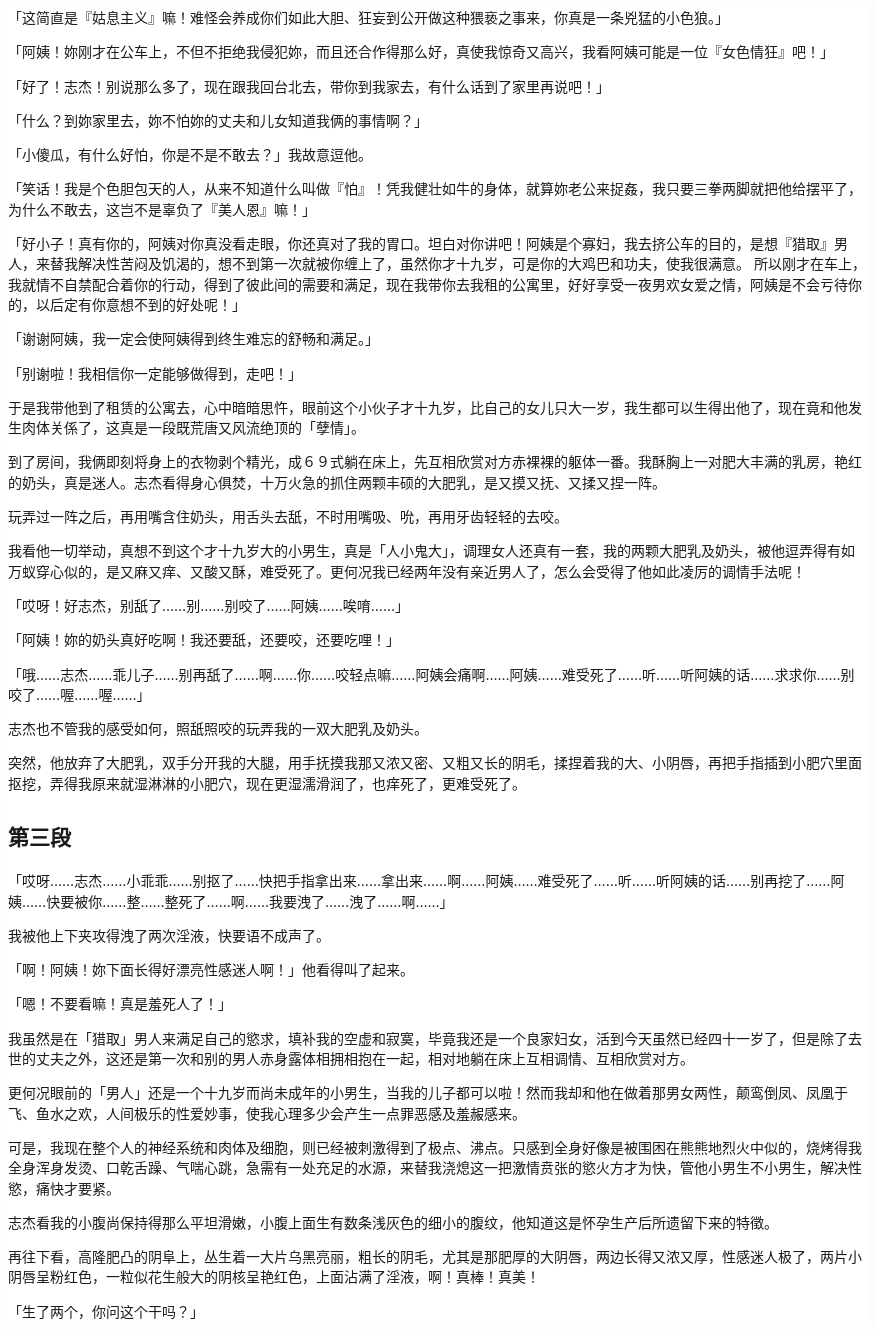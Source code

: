「这简直是『姑息主义』嘛！难怪会养成你们如此大胆、狂妄到公开做这种猥亵之事来，你真是一条兇猛的小色狼。」

「阿姨！妳刚才在公车上，不但不拒绝我侵犯妳，而且还合作得那么好，真使我惊奇又高兴，我看阿姨可能是一位『女色情狂』吧！」

「好了！志杰！别说那么多了，现在跟我回台北去，带你到我家去，有什么话到了家里再说吧！」

「什么？到妳家里去，妳不怕妳的丈夫和儿女知道我俩的事情啊？」

「小傻瓜，有什么好怕，你是不是不敢去？」我故意逗他。

「笑话！我是个色胆包天的人，从来不知道什么叫做『怕』！凭我健壮如牛的身体，就算妳老公来捉姦，我只要三拳两脚就把他给摆平了，为什么不敢去，这岂不是辜负了『美人恩』嘛！」

「好小子！真有你的，阿姨对你真没看走眼，你还真对了我的胃口。坦白对你讲吧！阿姨是个寡妇，我去挤公车的目的，是想『猎取』男人，来替我解决性苦闷及饥渴的，想不到第一次就被你缠上了，虽然你才十九岁，可是你的大鸡巴和功夫，使我很满意。
所以刚才在车上，我就情不自禁配合着你的行动，得到了彼此间的需要和满足，现在我带你去我租的公寓里，好好享受一夜男欢女爱之情，阿姨是不会亏待你的，以后定有你意想不到的好处呢！」

「谢谢阿姨，我一定会使阿姨得到终生难忘的舒畅和满足。」

「别谢啦！我相信你一定能够做得到，走吧！」

于是我带他到了租赁的公寓去，心中暗暗思忤，眼前这个小伙子才十九岁，比自己的女儿只大一岁，我生都可以生得出他了，现在竟和他发生肉体关係了，这真是一段既荒唐又风流绝顶的「孽情」。

到了房间，我俩即刻将身上的衣物剥个精光，成６９式躺在床上，先互相欣赏对方赤裸裸的躯体一番。我酥胸上一对肥大丰满的乳房，艳红的奶头，真是迷人。志杰看得身心俱焚，十万火急的抓住两颗丰硕的大肥乳，是又摸又抚、又揉又捏一阵。

玩弄过一阵之后，再用嘴含住奶头，用舌头去舐，不时用嘴吸、吮，再用牙齿轻轻的去咬。

我看他一切举动，真想不到这个才十九岁大的小男生，真是「人小鬼大」，调理女人还真有一套，我的两颗大肥乳及奶头，被他逗弄得有如万蚁穿心似的，是又麻又痒、又酸又酥，难受死了。更何况我已经两年没有亲近男人了，怎么会受得了他如此凌厉的调情手法呢！

「哎呀！好志杰，别舐了……别……别咬了……阿姨……唉唷……」

「阿姨！妳的奶头真好吃啊！我还要舐，还要咬，还要吃哩！」

「哦……志杰……乖儿子……别再舐了……啊……你……咬轻点嘛……阿姨会痛啊……阿姨……难受死了……听……听阿姨的话……求求你……别咬了……喔……喔……」

志杰也不管我的感受如何，照舐照咬的玩弄我的一双大肥乳及奶头。

突然，他放弃了大肥乳，双手分开我的大腿，用手抚摸我那又浓又密、又粗又长的阴毛，揉捏着我的大、小阴唇，再把手指插到小肥穴里面抠挖，弄得我原来就湿淋淋的小肥穴，现在更湿濡滑润了，也痒死了，更难受死了。

## 第三段

「哎呀……志杰……小乖乖……别抠了……快把手指拿出来……拿出来……啊……阿姨……难受死了……听……听阿姨的话……别再挖了……阿姨……快要被你……整……整死了……啊……我要洩了……洩了……啊……」

我被他上下夹攻得洩了两次淫液，快要语不成声了。

「啊！阿姨！妳下面长得好漂亮性感迷人啊！」他看得叫了起来。

「嗯！不要看嘛！真是羞死人了！」

我虽然是在「猎取」男人来满足自己的慾求，填补我的空虚和寂寞，毕竟我还是一个良家妇女，活到今天虽然已经四十一岁了，但是除了去世的丈夫之外，这还是第一次和别的男人赤身露体相拥相抱在一起，相对地躺在床上互相调情、互相欣赏对方。

更何况眼前的「男人」还是一个十九岁而尚未成年的小男生，当我的儿子都可以啦！然而我却和他在做着那男女两性，颠鸾倒凤、凤凰于飞、鱼水之欢，人间极乐的性爱妙事，使我心理多少会产生一点罪恶感及羞赧感来。

可是，我现在整个人的神经系统和肉体及细胞，则已经被刺激得到了极点、沸点。只感到全身好像是被围困在熊熊地烈火中似的，烧烤得我全身浑身发烫、口乾舌躁、气喘心跳，急需有一处充足的水源，来替我浇熄这一把激情贲张的慾火方才为快，管他小男生不小男生，解决性慾，痛快才要紧。

志杰看我的小腹尚保持得那么平坦滑嫩，小腹上面生有数条浅灰色的细小的腹纹，他知道这是怀孕生产后所遗留下来的特徵。

再往下看，高隆肥凸的阴阜上，丛生着一大片乌黑亮丽，粗长的阴毛，尤其是那肥厚的大阴唇，两边长得又浓又厚，性感迷人极了，两片小阴唇呈粉红色，一粒似花生般大的阴核呈艳红色，上面沾满了淫液，啊！真棒！真美！

「生了两个，你问这个干吗？」
